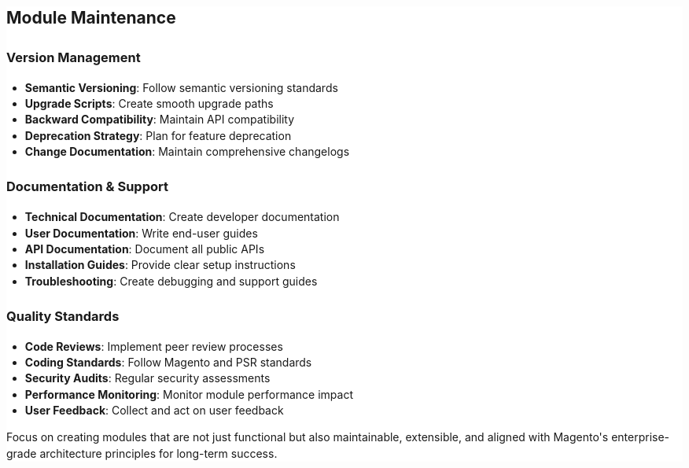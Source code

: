## Module Maintenance

### Version Management
- **Semantic Versioning**: Follow semantic versioning standards
- **Upgrade Scripts**: Create smooth upgrade paths
- **Backward Compatibility**: Maintain API compatibility
- **Deprecation Strategy**: Plan for feature deprecation
- **Change Documentation**: Maintain comprehensive changelogs

### Documentation & Support
- **Technical Documentation**: Create developer documentation
- **User Documentation**: Write end-user guides
- **API Documentation**: Document all public APIs
- **Installation Guides**: Provide clear setup instructions
- **Troubleshooting**: Create debugging and support guides

### Quality Standards
- **Code Reviews**: Implement peer review processes
- **Coding Standards**: Follow Magento and PSR standards
- **Security Audits**: Regular security assessments
- **Performance Monitoring**: Monitor module performance impact
- **User Feedback**: Collect and act on user feedback

Focus on creating modules that are not just functional but also maintainable, extensible, and aligned with Magento's enterprise-grade architecture principles for long-term success.
